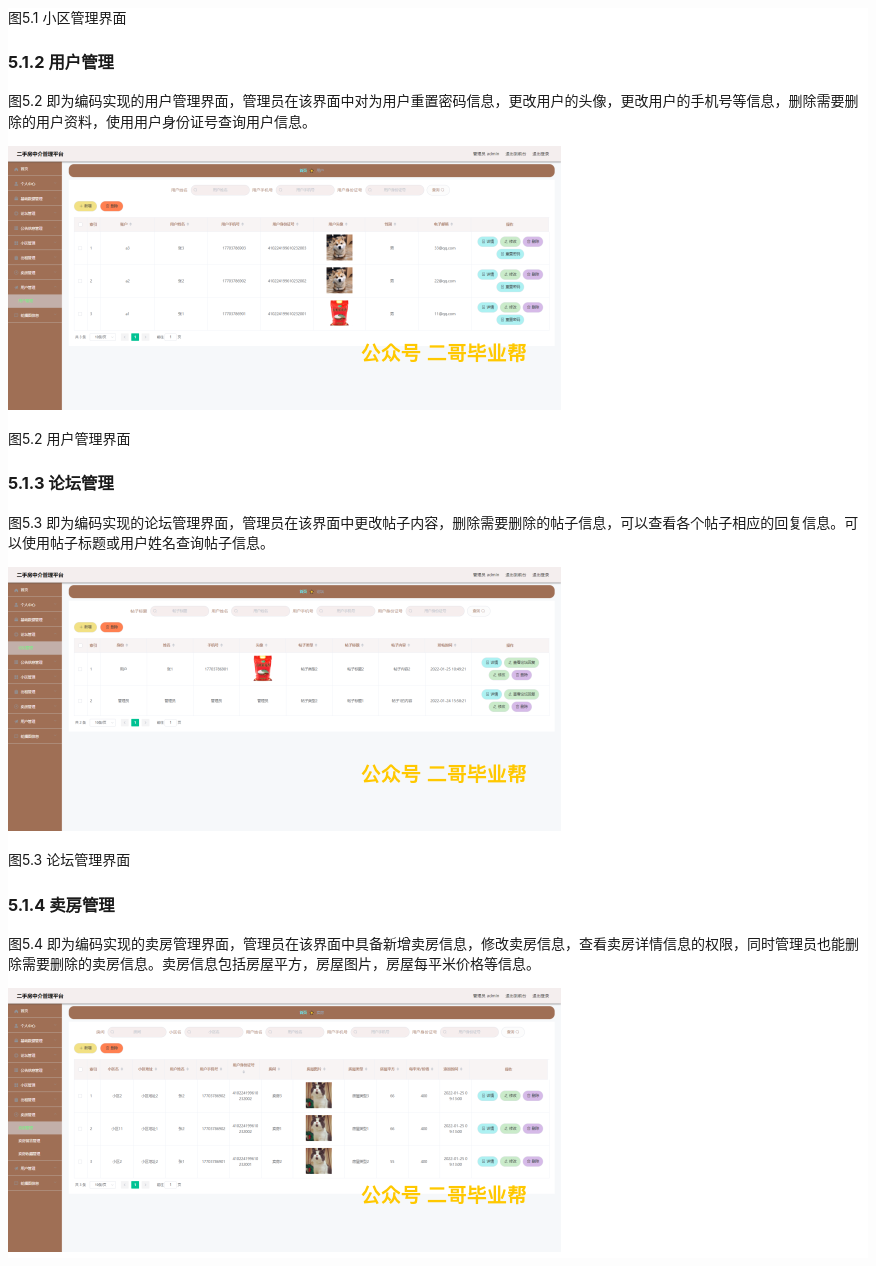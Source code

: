 图5.1 小区管理界面
### 5.1.2 用户管理
图5.2 即为编码实现的用户管理界面，管理员在该界面中对为用户重置密码信息，更改用户的头像，更改用户的手机号等信息，删除需要删除的用户资料，使用用户身份证号查询用户信息。

![](/images/0400ssm/ssm457/blog.015.png)

图5.2 用户管理界面
### 5.1.3 论坛管理
图5.3 即为编码实现的论坛管理界面，管理员在该界面中更改帖子内容，删除需要删除的帖子信息，可以查看各个帖子相应的回复信息。可以使用帖子标题或用户姓名查询帖子信息。

![](/images/0400ssm/ssm457/blog.016.png)

图5.3 论坛管理界面
### 5.1.4 卖房管理
图5.4 即为编码实现的卖房管理界面，管理员在该界面中具备新增卖房信息，修改卖房信息，查看卖房详情信息的权限，同时管理员也能删除需要删除的卖房信息。卖房信息包括房屋平方，房屋图片，房屋每平米价格等信息。

![](/images/0400ssm/ssm457/blog.017.png)
